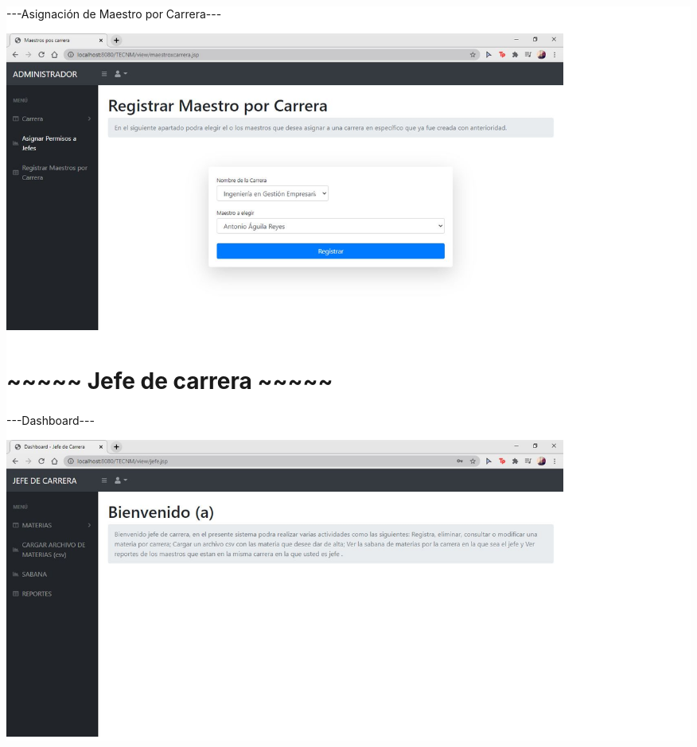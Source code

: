 ---Asignación de Maestro por Carrera---

<img src="TECNM/Pantallas/adminasignarmaestro.JPG" width="700" />

# ~~~~~ Jefe de carrera ~~~~~
---Dashboard---

<img src="TECNM/Pantallas/jefe.JPG" width="700" />
